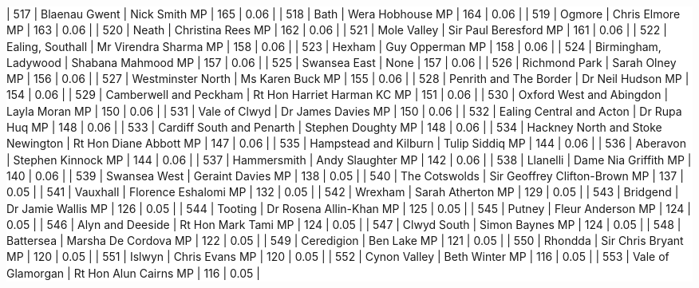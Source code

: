 | 517 | Blaenau Gwent | Nick Smith MP | 165 | 0.06 |
| 518 | Bath | Wera Hobhouse MP | 164 | 0.06 |
| 519 | Ogmore | Chris Elmore MP | 163 | 0.06 |
| 520 | Neath | Christina Rees MP | 162 | 0.06 |
| 521 | Mole Valley | Sir Paul Beresford MP | 161 | 0.06 |
| 522 | Ealing, Southall | Mr Virendra Sharma MP | 158 | 0.06 |
| 523 | Hexham | Guy Opperman MP | 158 | 0.06 |
| 524 | Birmingham, Ladywood | Shabana Mahmood MP | 157 | 0.06 |
| 525 | Swansea East | None | 157 | 0.06 |
| 526 | Richmond Park | Sarah Olney MP | 156 | 0.06 |
| 527 | Westminster North | Ms Karen Buck MP | 155 | 0.06 |
| 528 | Penrith and The Border | Dr Neil Hudson MP | 154 | 0.06 |
| 529 | Camberwell and Peckham | Rt Hon Harriet Harman KC MP | 151 | 0.06 |
| 530 | Oxford West and Abingdon | Layla Moran MP | 150 | 0.06 |
| 531 | Vale of Clwyd | Dr James Davies MP | 150 | 0.06 |
| 532 | Ealing Central and Acton | Dr Rupa Huq MP | 148 | 0.06 |
| 533 | Cardiff South and Penarth | Stephen Doughty MP | 148 | 0.06 |
| 534 | Hackney North and Stoke Newington | Rt Hon Diane Abbott MP | 147 | 0.06 |
| 535 | Hampstead and Kilburn | Tulip Siddiq MP | 144 | 0.06 |
| 536 | Aberavon | Stephen Kinnock MP | 144 | 0.06 |
| 537 | Hammersmith | Andy Slaughter MP | 142 | 0.06 |
| 538 | Llanelli | Dame Nia Griffith MP | 140 | 0.06 |
| 539 | Swansea West | Geraint Davies MP | 138 | 0.05 |
| 540 | The Cotswolds | Sir Geoffrey Clifton-Brown MP | 137 | 0.05 |
| 541 | Vauxhall | Florence Eshalomi MP | 132 | 0.05 |
| 542 | Wrexham | Sarah Atherton MP | 129 | 0.05 |
| 543 | Bridgend | Dr Jamie Wallis MP | 126 | 0.05 |
| 544 | Tooting | Dr Rosena Allin-Khan MP | 125 | 0.05 |
| 545 | Putney | Fleur Anderson MP | 124 | 0.05 |
| 546 | Alyn and Deeside | Rt Hon Mark Tami MP | 124 | 0.05 |
| 547 | Clwyd South | Simon Baynes MP | 124 | 0.05 |
| 548 | Battersea | Marsha De Cordova MP | 122 | 0.05 |
| 549 | Ceredigion | Ben Lake MP | 121 | 0.05 |
| 550 | Rhondda | Sir Chris Bryant MP | 120 | 0.05 |
| 551 | Islwyn | Chris Evans MP | 120 | 0.05 |
| 552 | Cynon Valley | Beth Winter MP | 116 | 0.05 |
| 553 | Vale of Glamorgan | Rt Hon Alun Cairns MP | 116 | 0.05 |